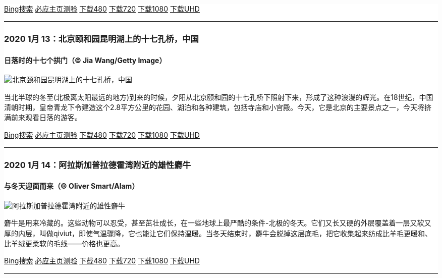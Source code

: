 

[Bing搜索](https://cn.bing.com/search?q=%E5%BE%B7%E5%9B%BD%E7%9A%84%E6%9C%80%E9%AB%98%E7%82%B9&form=hpcapt&filters=HpDate:"20200111_1600" "必应今日图片 2020 1月 12")
[必应主页测验](https://cn.bing.comsearch?q=Bing+homepage+quiz&filters=WQOskey:"HPQuiz_20200112_Zugspitze"&FORM=HPQUIZ "必应主页测验 2020 1月 12")
[下载480](https://cn.bing.com/th?id=OHR.Zugspitze_ZH-CN1831794930_800x480.jpg&rf=LaDigue_800x480.jpg "德国的最高点")
[下载720](https://cn.bing.com/th?id=OHR.Zugspitze_ZH-CN1831794930_1024x768.jpg&rf=LaDigue_1024x768.jpg "德国的最高点")
[下载1080](https://cn.bing.com/th?id=OHR.Zugspitze_ZH-CN1831794930_1920x1080.jpg&rf=LaDigue_1920x1080.jpg "德国的最高点")
[下载UHD](https://cn.bing.com/th?id=OHR.Zugspitze_ZH-CN1831794930_UHD.jpg&rf=LaDigue_UHD.jpg "德国的最高点")

---
### 2020 1月 13：北京颐和园昆明湖上的十七孔桥，中国
#### 日落时的十七个拱门（© Jia Wang/Getty Image）

![北京颐和园昆明湖上的十七孔桥，中国](https://cn.bing.com/th?id=OHR.SeventeenSolstice_ZH-CN4901756341_800x480.jpg&rf=LaDigue_800x480.jpg "北京颐和园昆明湖上的十七孔桥，中国")

当北半球的冬至(北极离太阳最远的地方)到来的时候，夕阳从北京颐和园的十七孔桥下照射下来，形成了这种浪漫的辉光。在18世纪，中国清朝时期，皇帝青龙下令建造这个2.8平方公里的花园、湖泊和各种建筑，包括寺庙和小宫殿。今天，它是北京的主要景点之一，今天将挤满前来观看日落的游客。



[Bing搜索](https://cn.bing.com/search?q=%E6%97%A5%E8%90%BD%E6%97%B6%E7%9A%84%E5%8D%81%E4%B8%83%E4%B8%AA%E6%8B%B1%E9%97%A8&form=hpcapt&filters=HpDate:"20200112_1600" "必应今日图片 2020 1月 13")
[必应主页测验](https://cn.bing.comsearch?q=Bing+homepage+quiz&filters=WQOskey:"HPQuiz_20200113_SeventeenSolstice"&FORM=HPQUIZ "必应主页测验 2020 1月 13")
[下载480](https://cn.bing.com/th?id=OHR.SeventeenSolstice_ZH-CN4901756341_800x480.jpg&rf=LaDigue_800x480.jpg "日落时的十七个拱门")
[下载720](https://cn.bing.com/th?id=OHR.SeventeenSolstice_ZH-CN4901756341_1024x768.jpg&rf=LaDigue_1024x768.jpg "日落时的十七个拱门")
[下载1080](https://cn.bing.com/th?id=OHR.SeventeenSolstice_ZH-CN4901756341_1920x1080.jpg&rf=LaDigue_1920x1080.jpg "日落时的十七个拱门")
[下载UHD](https://cn.bing.com/th?id=OHR.SeventeenSolstice_ZH-CN4901756341_UHD.jpg&rf=LaDigue_UHD.jpg "日落时的十七个拱门")

---
### 2020 1月 14：阿拉斯加普拉德霍湾附近的雄性麝牛
#### 与冬天迎面而来（© Oliver Smart/Alam）

![阿拉斯加普拉德霍湾附近的雄性麝牛](https://cn.bing.com/th?id=OHR.MuskOxWinter_ZH-CN2030874541_800x480.jpg&rf=LaDigue_800x480.jpg "阿拉斯加普拉德霍湾附近的雄性麝牛")

麝牛是用来冷藏的。这些动物可以忍受，甚至茁壮成长，在一些地球上最严酷的条件-北极的冬天。它们又长又硬的外层覆盖着一层又软又厚的内层，叫做qiviut，即使气温骤降，它也能让它们保持温暖。当冬天结束时，麝牛会脱掉这层底毛，把它收集起来纺成比羊毛更暖和、比羊绒更柔软的毛线——价格也更高。



[Bing搜索](https://cn.bing.com/search?q=%E4%B8%8E%E5%86%AC%E5%A4%A9%E8%BF%8E%E9%9D%A2%E8%80%8C%E6%9D%A5&form=hpcapt&filters=HpDate:"20200113_1600" "必应今日图片 2020 1月 14")
[必应主页测验](https://cn.bing.comsearch?q=Bing+homepage+quiz&filters=WQOskey:"HPQuiz_20200114_MuskOxWinter"&FORM=HPQUIZ "必应主页测验 2020 1月 14")
[下载480](https://cn.bing.com/th?id=OHR.MuskOxWinter_ZH-CN2030874541_800x480.jpg&rf=LaDigue_800x480.jpg "与冬天迎面而来")
[下载720](https://cn.bing.com/th?id=OHR.MuskOxWinter_ZH-CN2030874541_1024x768.jpg&rf=LaDigue_1024x768.jpg "与冬天迎面而来")
[下载1080](https://cn.bing.com/th?id=OHR.MuskOxWinter_ZH-CN2030874541_1920x1080.jpg&rf=LaDigue_1920x1080.jpg "与冬天迎面而来")
[下载UHD](https://cn.bing.com/th?id=OHR.MuskOxWinter_ZH-CN2030874541_UHD.jpg&rf=LaDigue_UHD.jpg "与冬天迎面而来")

---